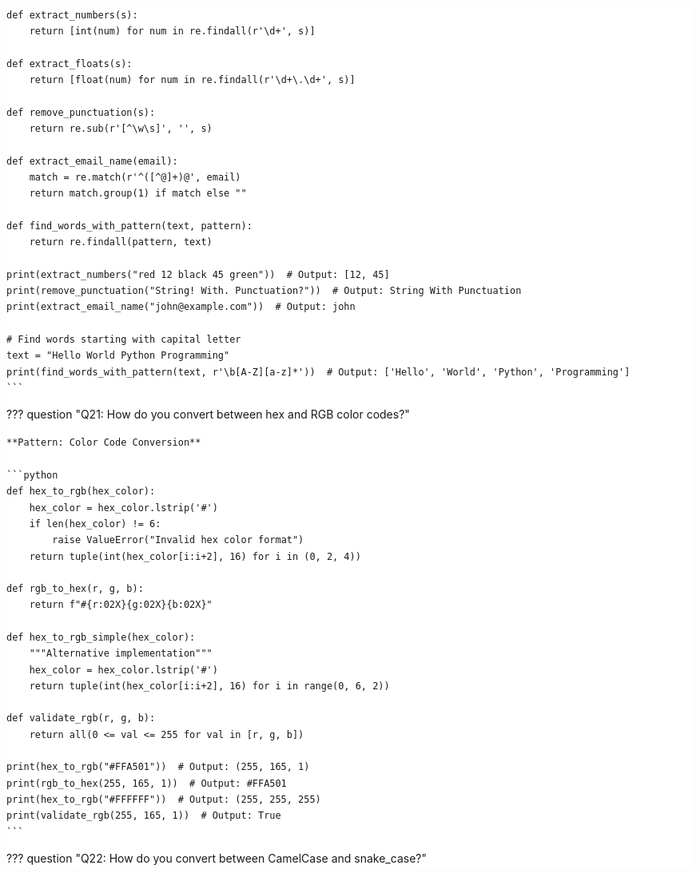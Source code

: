     def extract_numbers(s):
        return [int(num) for num in re.findall(r'\d+', s)]

    def extract_floats(s):
        return [float(num) for num in re.findall(r'\d+\.\d+', s)]

    def remove_punctuation(s):
        return re.sub(r'[^\w\s]', '', s)

    def extract_email_name(email):
        match = re.match(r'^([^@]+)@', email)
        return match.group(1) if match else ""

    def find_words_with_pattern(text, pattern):
        return re.findall(pattern, text)

    print(extract_numbers("red 12 black 45 green"))  # Output: [12, 45]
    print(remove_punctuation("String! With. Punctuation?"))  # Output: String With Punctuation
    print(extract_email_name("john@example.com"))  # Output: john
    
    # Find words starting with capital letter
    text = "Hello World Python Programming"
    print(find_words_with_pattern(text, r'\b[A-Z][a-z]*'))  # Output: ['Hello', 'World', 'Python', 'Programming']
    ```

??? question "Q21: How do you convert between hex and RGB color codes?"

    **Pattern: Color Code Conversion**
    
    ```python
    def hex_to_rgb(hex_color):
        hex_color = hex_color.lstrip('#')
        if len(hex_color) != 6:
            raise ValueError("Invalid hex color format")
        return tuple(int(hex_color[i:i+2], 16) for i in (0, 2, 4))

    def rgb_to_hex(r, g, b):
        return f"#{r:02X}{g:02X}{b:02X}"

    def hex_to_rgb_simple(hex_color):
        """Alternative implementation"""
        hex_color = hex_color.lstrip('#')
        return tuple(int(hex_color[i:i+2], 16) for i in range(0, 6, 2))

    def validate_rgb(r, g, b):
        return all(0 <= val <= 255 for val in [r, g, b])

    print(hex_to_rgb("#FFA501"))  # Output: (255, 165, 1)
    print(rgb_to_hex(255, 165, 1))  # Output: #FFA501
    print(hex_to_rgb("#FFFFFF"))  # Output: (255, 255, 255)
    print(validate_rgb(255, 165, 1))  # Output: True
    ```

??? question "Q22: How do you convert between CamelCase and snake_case?"
